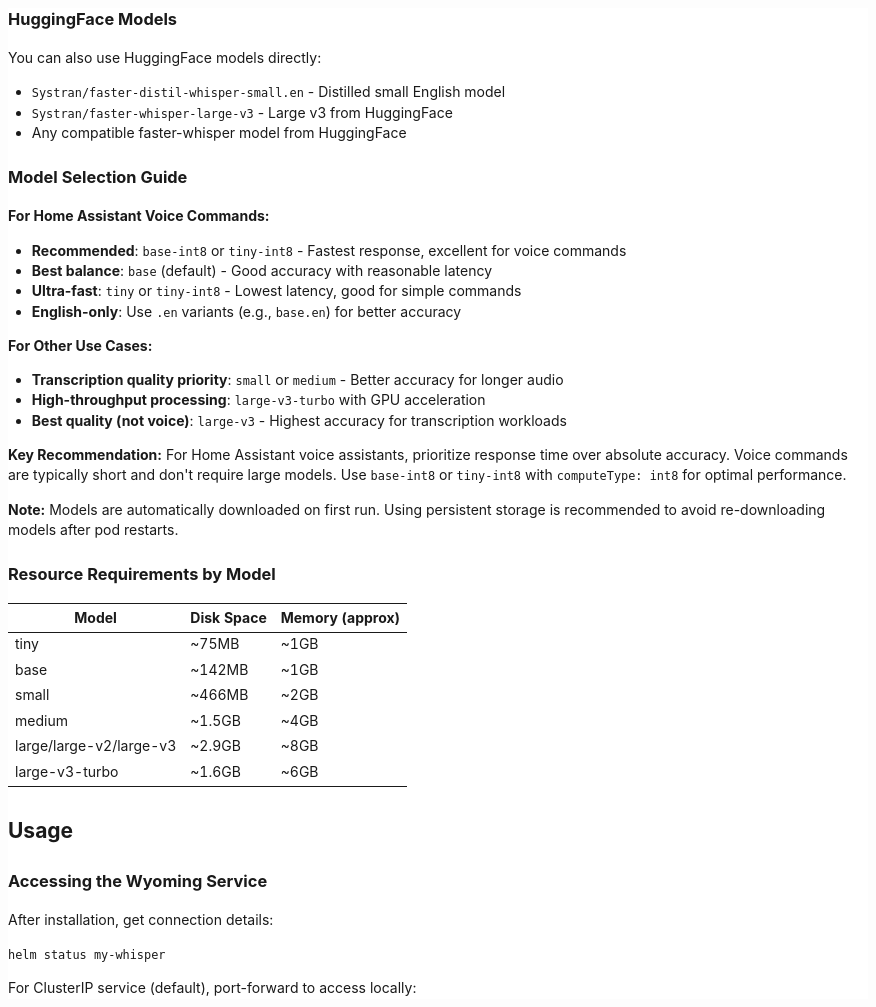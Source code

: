 ### HuggingFace Models
You can also use HuggingFace models directly:
- `Systran/faster-distil-whisper-small.en` - Distilled small English model
- `Systran/faster-whisper-large-v3` - Large v3 from HuggingFace
- Any compatible faster-whisper model from HuggingFace

### Model Selection Guide

**For Home Assistant Voice Commands:**
- **Recommended**: `base-int8` or `tiny-int8` - Fastest response, excellent for voice commands
- **Best balance**: `base` (default) - Good accuracy with reasonable latency
- **Ultra-fast**: `tiny` or `tiny-int8` - Lowest latency, good for simple commands
- **English-only**: Use `.en` variants (e.g., `base.en`) for better accuracy

**For Other Use Cases:**
- **Transcription quality priority**: `small` or `medium` - Better accuracy for longer audio
- **High-throughput processing**: `large-v3-turbo` with GPU acceleration
- **Best quality (not voice)**: `large-v3` - Highest accuracy for transcription workloads

**Key Recommendation:** For Home Assistant voice assistants, prioritize response time over absolute accuracy. Voice commands are typically short and don't require large models. Use `base-int8` or `tiny-int8` with `computeType: int8` for optimal performance.

**Note:** Models are automatically downloaded on first run. Using persistent storage is recommended to avoid re-downloading models after pod restarts.

### Resource Requirements by Model

| Model | Disk Space | Memory (approx) |
|-------|-----------|-----------------|
| tiny | ~75MB | ~1GB |
| base | ~142MB | ~1GB |
| small | ~466MB | ~2GB |
| medium | ~1.5GB | ~4GB |
| large/large-v2/large-v3 | ~2.9GB | ~8GB |
| large-v3-turbo | ~1.6GB | ~6GB |

## Usage

### Accessing the Wyoming Service

After installation, get connection details:

```bash
helm status my-whisper
```

For ClusterIP service (default), port-forward to access locally:
